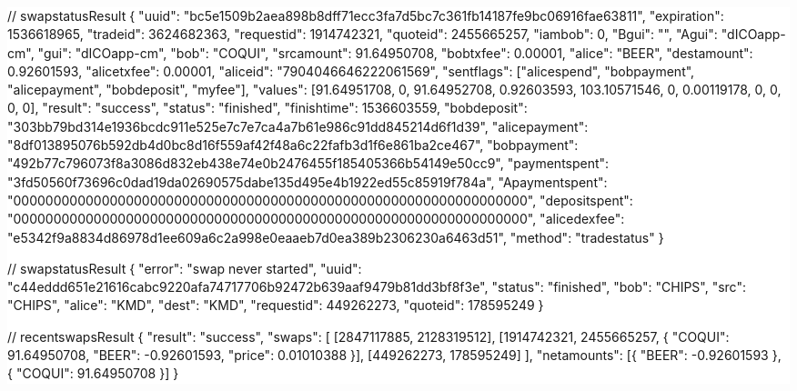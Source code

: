 // swapstatusResult
{
"uuid": "bc5e1509b2aea898b8dff71ecc3fa7d5bc7c361fb14187fe9bc06916fae63811",
"expiration": 1536618965,
"tradeid": 3624682363,
"requestid": 1914742321,
"quoteid": 2455665257,
"iambob": 0,
"Bgui": "",
"Agui": "dICOapp-cm",
"gui": "dICOapp-cm",
"bob": "COQUI",
"srcamount": 91.64950708,
"bobtxfee": 0.00001,
"alice": "BEER",
"destamount": 0.92601593,
"alicetxfee": 0.00001,
"aliceid": "7904046646222061569",
"sentflags": ["alicespend", "bobpayment", "alicepayment", "bobdeposit", "myfee"],
"values": [91.64951708, 0, 91.64952708, 0.92603593, 103.10571546, 0, 0.00119178, 0, 0, 0, 0],
"result": "success",
"status": "finished",
"finishtime": 1536603559,
"bobdeposit": "303bb79bd314e1936bcdc911e525e7c7e7ca4a7b61e986c91dd845214d6f1d39",
"alicepayment": "8df013895076b592db4d0bc8d16f559af42f48a6c22fafb3d1f6e861ba2ce467",
"bobpayment": "492b77c796073f8a3086d832eb438e74e0b2476455f185405366b54149e50cc9",
"paymentspent": "3fd50560f73696c0dad19da02690575dabe135d495e4b1922ed55c85919f784a",
"Apaymentspent": "0000000000000000000000000000000000000000000000000000000000000000",
"depositspent": "0000000000000000000000000000000000000000000000000000000000000000",
"alicedexfee": "e5342f9a8834d86978d1ee609a6c2a998e0eaaeb7d0ea389b2306230a6463d51",
"method": "tradestatus"
}

// swapstatusResult
{
"error": "swap never started",
"uuid": "c44eddd651e21616cabc9220afa74717706b92472b639aaf9479b81dd3bf8f3e",
"status": "finished",
"bob": "CHIPS",
"src": "CHIPS",
"alice": "KMD",
"dest": "KMD",
"requestid": 449262273,
"quoteid": 178595249
}

// recentswapsResult
{
"result": "success",
"swaps": [
[2847117885, 2128319512],
[1914742321, 2455665257, {
"COQUI": 91.64950708,
"BEER": -0.92601593,
"price": 0.01010388
}],
[449262273, 178595249]
],
"netamounts": [{
"BEER": -0.92601593
}, {
"COQUI": 91.64950708
}]
}
